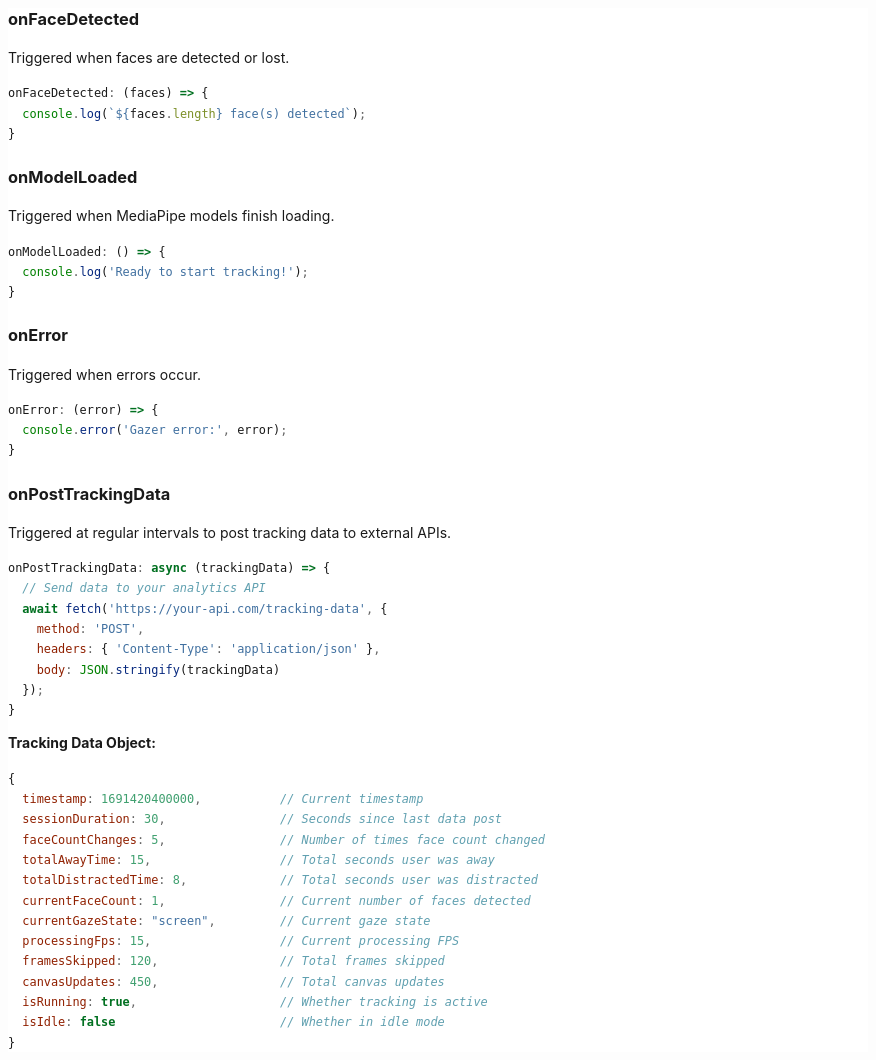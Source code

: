### onFaceDetected
Triggered when faces are detected or lost.
```javascript
onFaceDetected: (faces) => {
  console.log(`${faces.length} face(s) detected`);
}
```

### onModelLoaded
Triggered when MediaPipe models finish loading.
```javascript
onModelLoaded: () => {
  console.log('Ready to start tracking!');
}
```

### onError
Triggered when errors occur.
```javascript
onError: (error) => {
  console.error('Gazer error:', error);
}
```

### onPostTrackingData
Triggered at regular intervals to post tracking data to external APIs.
```javascript
onPostTrackingData: async (trackingData) => {
  // Send data to your analytics API
  await fetch('https://your-api.com/tracking-data', {
    method: 'POST',
    headers: { 'Content-Type': 'application/json' },
    body: JSON.stringify(trackingData)
  });
}
```

**Tracking Data Object:**
```javascript
{
  timestamp: 1691420400000,           // Current timestamp
  sessionDuration: 30,                // Seconds since last data post
  faceCountChanges: 5,                // Number of times face count changed
  totalAwayTime: 15,                  // Total seconds user was away
  totalDistractedTime: 8,             // Total seconds user was distracted
  currentFaceCount: 1,                // Current number of faces detected
  currentGazeState: "screen",         // Current gaze state
  processingFps: 15,                  // Current processing FPS
  framesSkipped: 120,                 // Total frames skipped
  canvasUpdates: 450,                 // Total canvas updates
  isRunning: true,                    // Whether tracking is active
  isIdle: false                       // Whether in idle mode
}
```
